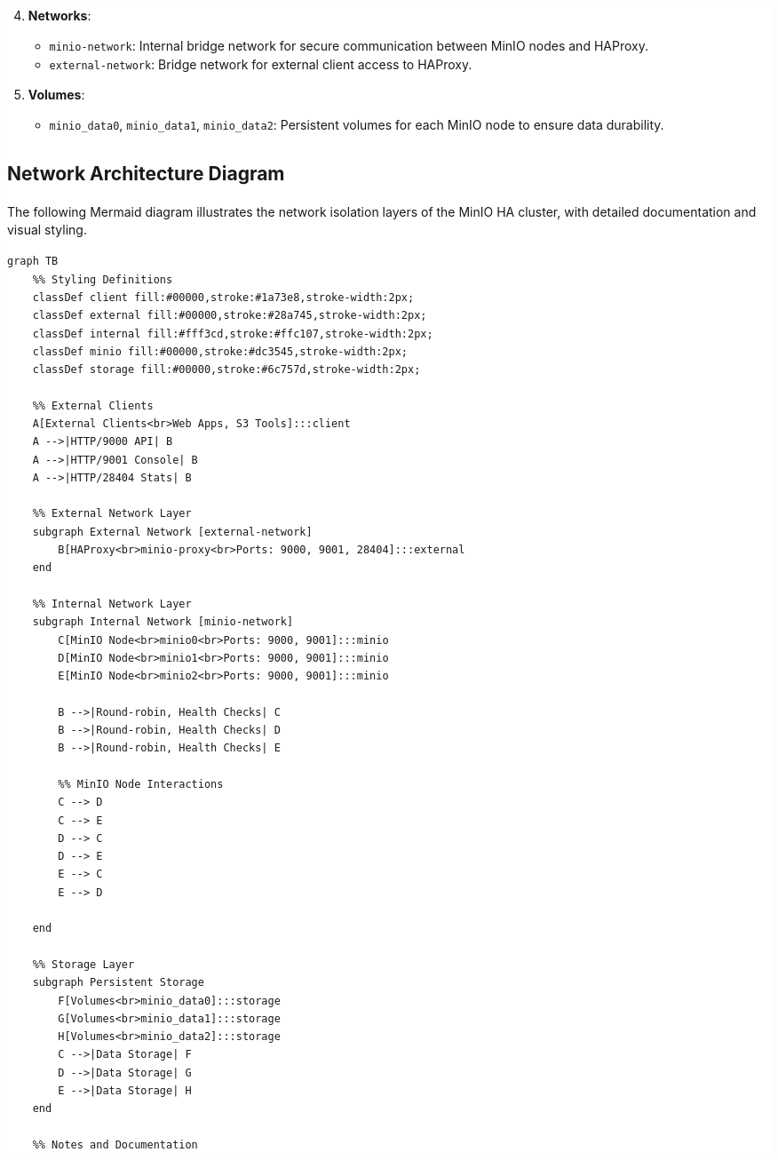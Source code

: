 4. **Networks**:
   - `minio-network`: Internal bridge network for secure communication between MinIO nodes and HAProxy.
   - `external-network`: Bridge network for external client access to HAProxy.

5. **Volumes**:
   - `minio_data0`, `minio_data1`, `minio_data2`: Persistent volumes for each MinIO node to ensure data durability.

## Network Architecture Diagram
The following Mermaid diagram illustrates the network isolation layers of the MinIO HA cluster, with detailed documentation and visual styling.

```mermaid
graph TB
    %% Styling Definitions
    classDef client fill:#00000,stroke:#1a73e8,stroke-width:2px;
    classDef external fill:#00000,stroke:#28a745,stroke-width:2px;
    classDef internal fill:#fff3cd,stroke:#ffc107,stroke-width:2px;
    classDef minio fill:#00000,stroke:#dc3545,stroke-width:2px;
    classDef storage fill:#00000,stroke:#6c757d,stroke-width:2px;

    %% External Clients
    A[External Clients<br>Web Apps, S3 Tools]:::client 
    A -->|HTTP/9000 API| B
    A -->|HTTP/9001 Console| B
    A -->|HTTP/28404 Stats| B

    %% External Network Layer
    subgraph External Network [external-network]
        B[HAProxy<br>minio-proxy<br>Ports: 9000, 9001, 28404]:::external
    end

    %% Internal Network Layer
    subgraph Internal Network [minio-network]
        C[MinIO Node<br>minio0<br>Ports: 9000, 9001]:::minio
        D[MinIO Node<br>minio1<br>Ports: 9000, 9001]:::minio
        E[MinIO Node<br>minio2<br>Ports: 9000, 9001]:::minio
        
        B -->|Round-robin, Health Checks| C
        B -->|Round-robin, Health Checks| D
        B -->|Round-robin, Health Checks| E

        %% MinIO Node Interactions
        C --> D
        C --> E
        D --> C
        D --> E
        E --> C
        E --> D
        
    end

    %% Storage Layer
    subgraph Persistent Storage
        F[Volumes<br>minio_data0]:::storage
        G[Volumes<br>minio_data1]:::storage
        H[Volumes<br>minio_data2]:::storage
        C -->|Data Storage| F
        D -->|Data Storage| G
        E -->|Data Storage| H
    end

    %% Notes and Documentation
```